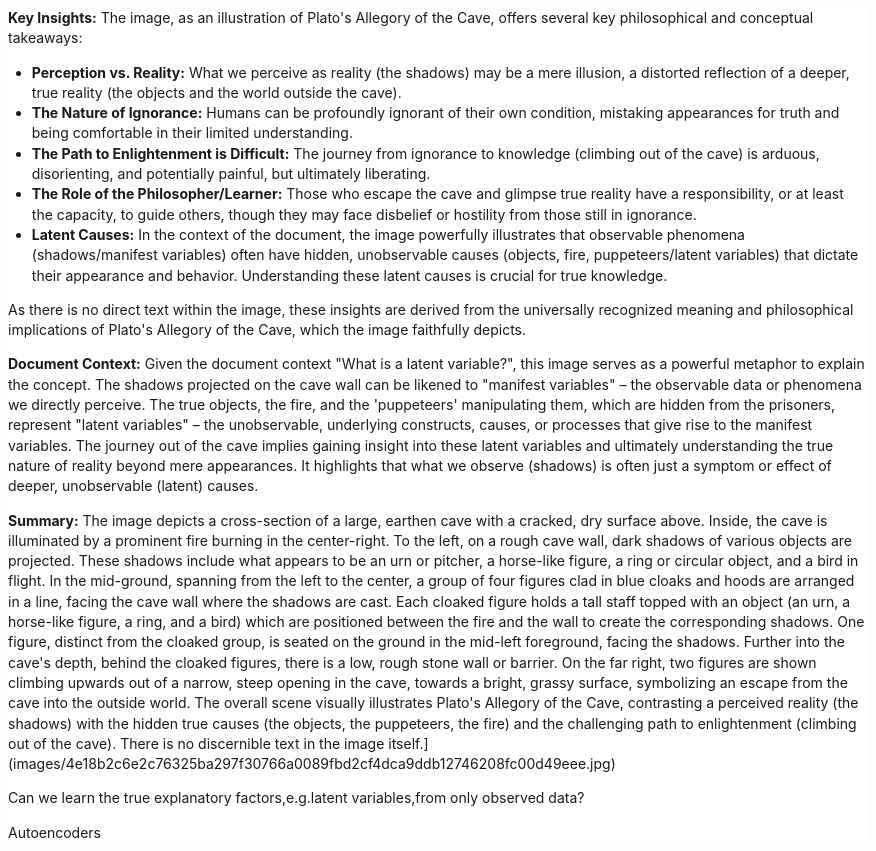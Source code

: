 **Key Insights:**
The image, as an illustration of Plato's Allegory of the Cave, offers several key philosophical and conceptual takeaways:

*   **Perception vs. Reality:** What we perceive as reality (the shadows) may be a mere illusion, a distorted reflection of a deeper, true reality (the objects and the world outside the cave).
*   **The Nature of Ignorance:** Humans can be profoundly ignorant of their own condition, mistaking appearances for truth and being comfortable in their limited understanding.
*   **The Path to Enlightenment is Difficult:** The journey from ignorance to knowledge (climbing out of the cave) is arduous, disorienting, and potentially painful, but ultimately liberating.
*   **The Role of the Philosopher/Learner:** Those who escape the cave and glimpse true reality have a responsibility, or at least the capacity, to guide others, though they may face disbelief or hostility from those still in ignorance.
*   **Latent Causes:** In the context of the document, the image powerfully illustrates that observable phenomena (shadows/manifest variables) often have hidden, unobservable causes (objects, fire, puppeteers/latent variables) that dictate their appearance and behavior. Understanding these latent causes is crucial for true knowledge.

As there is no direct text within the image, these insights are derived from the universally recognized meaning and philosophical implications of Plato's Allegory of the Cave, which the image faithfully depicts.

**Document Context:**
Given the document context "What is a latent variable?", this image serves as a powerful metaphor to explain the concept. The shadows projected on the cave wall can be likened to "manifest variables" – the observable data or phenomena we directly perceive. The true objects, the fire, and the 'puppeteers' manipulating them, which are hidden from the prisoners, represent "latent variables" – the unobservable, underlying constructs, causes, or processes that give rise to the manifest variables. The journey out of the cave implies gaining insight into these latent variables and ultimately understanding the true nature of reality beyond mere appearances. It highlights that what we observe (shadows) is often just a symptom or effect of deeper, unobservable (latent) causes.

**Summary:**
The image depicts a cross-section of a large, earthen cave with a cracked, dry surface above. Inside, the cave is illuminated by a prominent fire burning in the center-right. To the left, on a rough cave wall, dark shadows of various objects are projected. These shadows include what appears to be an urn or pitcher, a horse-like figure, a ring or circular object, and a bird in flight. In the mid-ground, spanning from the left to the center, a group of four figures clad in blue cloaks and hoods are arranged in a line, facing the cave wall where the shadows are cast. Each cloaked figure holds a tall staff topped with an object (an urn, a horse-like figure, a ring, and a bird) which are positioned between the fire and the wall to create the corresponding shadows. One figure, distinct from the cloaked group, is seated on the ground in the mid-left foreground, facing the shadows. Further into the cave's depth, behind the cloaked figures, there is a low, rough stone wall or barrier. On the far right, two figures are shown climbing upwards out of a narrow, steep opening in the cave, towards a bright, grassy surface, symbolizing an escape from the cave into the outside world. The overall scene visually illustrates Plato's Allegory of the Cave, contrasting a perceived reality (the shadows) with the hidden true causes (the objects, the puppeteers, the fire) and the challenging path to enlightenment (climbing out of the cave). There is no discernible text in the image itself.](images/4e18b2c6e2c76325ba297f30766a0089fbd2cf4dca9ddb12746208fc00d49eee.jpg)

Can we learn the true explanatory factors,e.g.latent variables,from only observed data?

Autoencoders

